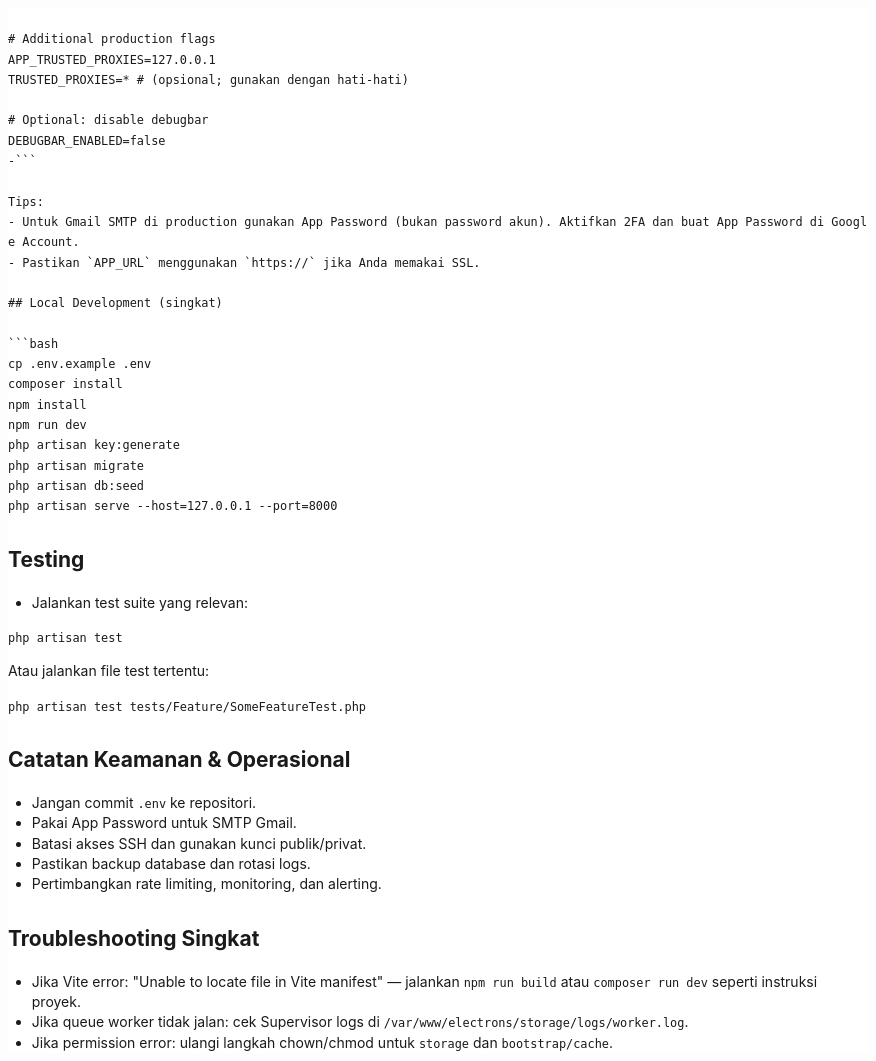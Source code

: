 ```env

# Additional production flags
APP_TRUSTED_PROXIES=127.0.0.1
TRUSTED_PROXIES=* # (opsional; gunakan dengan hati-hati)

# Optional: disable debugbar
DEBUGBAR_ENABLED=false
-```

Tips:
- Untuk Gmail SMTP di production gunakan App Password (bukan password akun). Aktifkan 2FA dan buat App Password di Google Account.
- Pastikan `APP_URL` menggunakan `https://` jika Anda memakai SSL.

## Local Development (singkat)

```bash
cp .env.example .env
composer install
npm install
npm run dev
php artisan key:generate
php artisan migrate
php artisan db:seed
php artisan serve --host=127.0.0.1 --port=8000
```

## Testing

- Jalankan test suite yang relevan:

```bash
php artisan test
```

Atau jalankan file test tertentu:

```bash
php artisan test tests/Feature/SomeFeatureTest.php
```

## Catatan Keamanan & Operasional

- Jangan commit `.env` ke repositori.
- Pakai App Password untuk SMTP Gmail.
- Batasi akses SSH dan gunakan kunci publik/privat.
- Pastikan backup database dan rotasi logs.
- Pertimbangkan rate limiting, monitoring, dan alerting.

## Troubleshooting Singkat

- Jika Vite error: "Unable to locate file in Vite manifest" — jalankan `npm run build` atau `composer run dev` seperti instruksi proyek.
- Jika queue worker tidak jalan: cek Supervisor logs di `/var/www/electrons/storage/logs/worker.log`.
- Jika permission error: ulangi langkah chown/chmod untuk `storage` dan `bootstrap/cache`.
